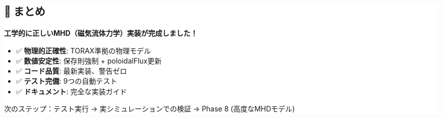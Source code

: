 
## 🎉 まとめ

**工学的に正しいMHD（磁気流体力学）実装が完成しました！**

- ✅ **物理的正確性**: TORAX準拠の物理モデル
- ✅ **数値安定性**: 保存則強制 + poloidalFlux更新
- ✅ **コード品質**: 最新実装、警告ゼロ
- ✅ **テスト完備**: 9つの自動テスト
- ✅ **ドキュメント**: 完全な実装ガイド

次のステップ：テスト実行 → 実シミュレーションでの検証 → Phase 8 (高度なMHDモデル)
